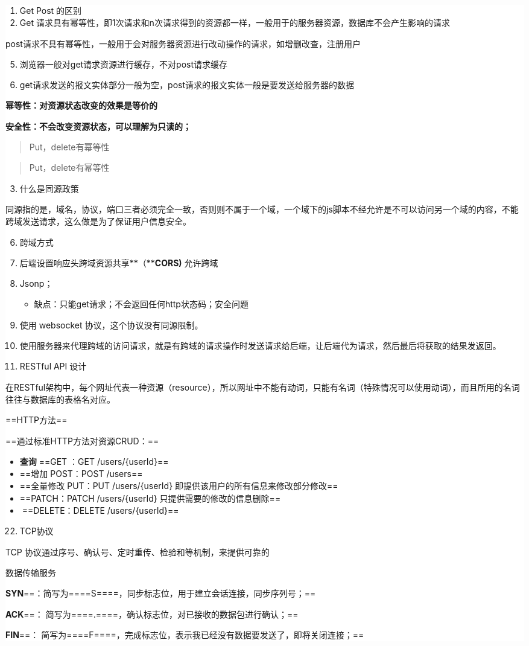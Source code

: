 1. Get Post 的区别
2. Get 请求具有幂等性，即1次请求和n次请求得到的资源都一样，一般用于的服务器资源，数据库不会产生影响的请求

post请求不具有幂等性，一般用于会对服务器资源进行改动操作的请求，如增删改查，注册用户

  
5. 浏览器一般对get请求资源进行缓存，不对post请求缓存
  
7. get请求发送的报文实体部分一般为空，post请求的报文实体一般是要发送给服务器的数据

**幂等性：对资源状态改变的效果是等价的**

**安全性：不会改变资源状态，可以理解为只读的；**

  
  
  
> Put，delete有幂等性  

> Put，delete有幂等性  
  
3. 什么是同源政策

同源指的是，域名，协议，端口三者必须完全一致，否则则不属于一个域，一个域下的js脚本不经允许是不可以访问另一个域的内容，不能跨域发送请求，这么做是为了保证用户信息安全。

  
6. 跨域方式
  
8. 后端设置响应头跨域资源共享**（****CORS)** 允许跨域
  
10. Jsonp；
    
    - 缺点：只能get请求；不会返回任何http状态码；安全问题
  
12. 使用 websocket 协议，这个协议没有同源限制。
  
14. 使用服务器来代理跨域的访问请求，就是有跨域的请求操作时发送请求给后端，让后端代为请求，然后最后将获取的结果发返回。
  
  
  
18. RESTful API 设计

在RESTful架构中，每个网址代表一种资源（resource），所以网址中不能有动词，只能有名词（特殊情况可以使用动词），而且所用的名词往往与数据库的表格名对应。

  

==HTTP方法==

==通过标准HTTP方法对资源CRUD：==

- **查询** ==GET ：GET /users/{userId}==
- ==增加 POST：POST /users==
- ==全量修改 PUT：PUT /users/{userId} 即提供该用户的所有信息来修改部分修改== 
- ==PATCH：PATCH /users/{userId} 只提供需要的修改的信息删除==
-  ==DELETE：DELETE /users/{userId}==

22. TCP协议

TCP 协议通过序号、确认号、定时重传、检验和等机制，来提供可靠的

数据传输服务

**SYN**==：简写为====S====，同步标志位，用于建立会话连接，同步序列号；==

**ACK**==： 简写为====.====，确认标志位，对已接收的数据包进行确认；==

**FIN**==： 简写为====F====，完成标志位，表示我已经没有数据要发送了，即将关闭连接；==
